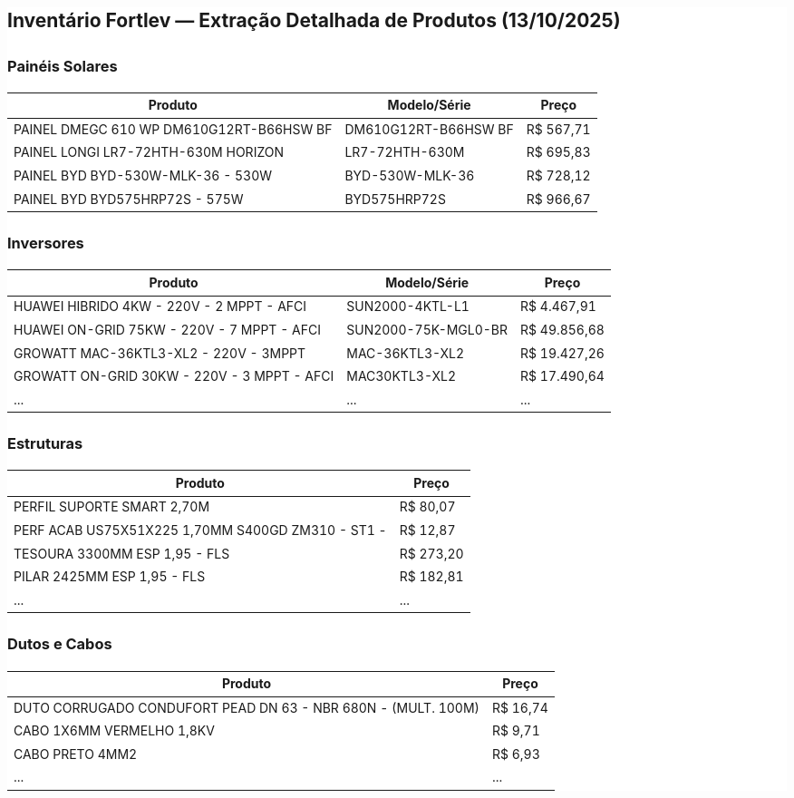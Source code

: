 ## Inventário Fortlev — Extração Detalhada de Produtos (13/10/2025)

### Painéis Solares

| Produto | Modelo/Série | Preço |
|---------|--------------|-------|
| PAINEL DMEGC 610 WP DM610G12RT-B66HSW BF | DM610G12RT-B66HSW BF | R$ 567,71 |
| PAINEL LONGI LR7-72HTH-630M HORIZON | LR7-72HTH-630M | R$ 695,83 |
| PAINEL BYD BYD-530W-MLK-36 - 530W | BYD-530W-MLK-36 | R$ 728,12 |
| PAINEL BYD BYD575HRP72S - 575W | BYD575HRP72S | R$ 966,67 |

### Inversores

| Produto | Modelo/Série | Preço |
|---------|--------------|-------|
| HUAWEI HIBRIDO 4KW - 220V - 2 MPPT - AFCI | SUN2000-4KTL-L1 | R$ 4.467,91 |
| HUAWEI ON-GRID 75KW - 220V - 7 MPPT - AFCI | SUN2000-75K-MGL0-BR | R$ 49.856,68 |
| GROWATT MAC-36KTL3-XL2 - 220V - 3MPPT | MAC-36KTL3-XL2 | R$ 19.427,26 |
| GROWATT ON-GRID 30KW - 220V - 3 MPPT - AFCI | MAC30KTL3-XL2 | R$ 17.490,64 |
| ... | ... | ... |

### Estruturas

| Produto | Preço |
|---------|-------|
| PERFIL SUPORTE SMART 2,70M | R$ 80,07 |
| PERF ACAB US75X51X225 1,70MM S400GD ZM310 - ST1 - | R$ 12,87 |
| TESOURA 3300MM ESP 1,95 - FLS | R$ 273,20 |
| PILAR 2425MM ESP 1,95 - FLS | R$ 182,81 |
| ... | ... |

### Dutos e Cabos

| Produto | Preço |
|---------|-------|
| DUTO CORRUGADO CONDUFORT PEAD DN 63 - NBR 680N - (MULT. 100M) | R$ 16,74 |
| CABO 1X6MM VERMELHO 1,8KV | R$ 9,71 |
| CABO PRETO 4MM2 | R$ 6,93 |
| ... | ... |
